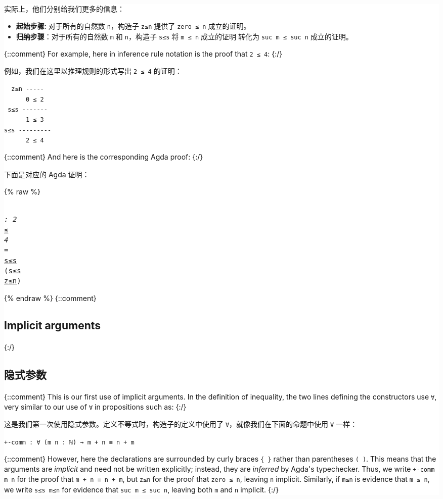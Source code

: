 实际上，他们分别给我们更多的信息：

* **起始步骤**: 对于所有的自然数 `n`，构造子 `z≤n` 提供了 `zero ≤ n` 成立的证明。
* **归纳步骤**：对于所有的自然数 `m` 和 `n`，构造子 `s≤s` 将 `m ≤ n` 成立的证明
  转化为 `suc m ≤ suc n` 成立的证明。

{::comment}
For example, here in inference rule notation is the proof that
`2 ≤ 4`:
{:/}

例如，我们在这里以推理规则的形式写出 `2 ≤ 4` 的证明：

      z≤n -----
          0 ≤ 2
     s≤s -------
          1 ≤ 3
    s≤s ---------
          2 ≤ 4

{::comment}
And here is the corresponding Agda proof:
{:/}

下面是对应的 Agda 证明：

{% raw %}<pre class="Agda"><a id="3535" href="{% endraw %}{{ site.baseurl }}{% link out/plfa/Relations.md %}{% raw %}#3535" class="Function">_</a> <a id="3537" class="Symbol">:</a> <a id="3539" class="Number">2</a> <a id="3541" href="plfa.Relations.html#1461" class="Datatype Operator">≤</a> <a id="3543" class="Number">4</a>
<a id="3545" class="Symbol">_</a> <a id="3547" class="Symbol">=</a> <a id="3549" href="{% endraw %}{{ site.baseurl }}{% link out/plfa/Relations.md %}{% raw %}#1537" class="InductiveConstructor">s≤s</a> <a id="3553" class="Symbol">(</a><a id="3554" href="plfa.Relations.html#1537" class="InductiveConstructor">s≤s</a> <a id="3558" href="plfa.Relations.html#1488" class="InductiveConstructor">z≤n</a><a id="3561" class="Symbol">)</a>
</pre>{% endraw %}
{::comment}
## Implicit arguments
{:/}

## 隐式参数

{::comment}
This is our first use of implicit arguments.  In the definition of
inequality, the two lines defining the constructors use `∀`, very
similar to our use of `∀` in propositions such as:
{:/}

这是我们第一次使用隐式参数。定义不等式时，构造子的定义中使用了 `∀`，就像我们在下面的命题中使用 `∀` 一样：

    +-comm : ∀ (m n : ℕ) → m + n ≡ n + m

{::comment}
However, here the declarations are surrounded by curly braces `{ }`
rather than parentheses `( )`.  This means that the arguments are
_implicit_ and need not be written explicitly; instead, they are
_inferred_ by Agda's typechecker. Thus, we write `+-comm m n` for the
proof that `m + n ≡ n + m`, but `z≤n` for the proof that `zero ≤ n`,
leaving `n` implicit.  Similarly, if `m≤n` is evidence that `m ≤ n`,
we write `s≤s m≤n` for evidence that `suc m ≤ suc n`, leaving both `m`
and `n` implicit.
{:/}
